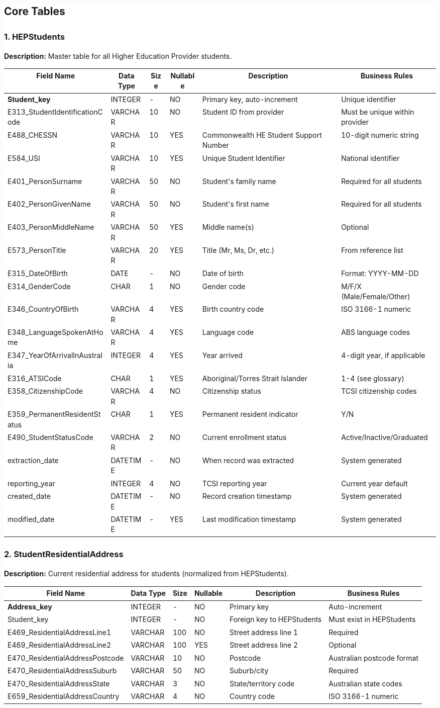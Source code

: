 ## Core Tables

### 1. HEPStudents
**Description:** Master table for all Higher Education Provider students.

| Field Name | Data Type | Size | Nullable | Description | Business Rules |
|------------|-----------|------|----------|-------------|----------------|
| **Student_key** | INTEGER | - | NO | Primary key, auto-increment | Unique identifier |
| E313_StudentIdentificationCode | VARCHAR | 10 | NO | Student ID from provider | Must be unique within provider |
| E488_CHESSN | VARCHAR | 10 | YES | Commonwealth HE Student Support Number | 10-digit numeric string |
| E584_USI | VARCHAR | 10 | YES | Unique Student Identifier | National identifier |
| E401_PersonSurname | VARCHAR | 50 | NO | Student's family name | Required for all students |
| E402_PersonGivenName | VARCHAR | 50 | NO | Student's first name | Required for all students |
| E403_PersonMiddleName | VARCHAR | 50 | YES | Middle name(s) | Optional |
| E573_PersonTitle | VARCHAR | 20 | YES | Title (Mr, Ms, Dr, etc.) | From reference list |
| E315_DateOfBirth | DATE | - | NO | Date of birth | Format: YYYY-MM-DD |
| E314_GenderCode | CHAR | 1 | NO | Gender code | M/F/X (Male/Female/Other) |
| E346_CountryOfBirth | VARCHAR | 4 | YES | Birth country code | ISO 3166-1 numeric |
| E348_LanguageSpokenAtHome | VARCHAR | 4 | YES | Language code | ABS language codes |
| E347_YearOfArrivalInAustralia | INTEGER | 4 | YES | Year arrived | 4-digit year, if applicable |
| E316_ATSICode | CHAR | 1 | YES | Aboriginal/Torres Strait Islander | 1-4 (see glossary) |
| E358_CitizenshipCode | VARCHAR | 4 | NO | Citizenship status | TCSI citizenship codes |
| E359_PermanentResidentStatus | CHAR | 1 | YES | Permanent resident indicator | Y/N |
| E490_StudentStatusCode | VARCHAR | 2 | NO | Current enrollment status | Active/Inactive/Graduated |
| extraction_date | DATETIME | - | NO | When record was extracted | System generated |
| reporting_year | INTEGER | 4 | NO | TCSI reporting year | Current year default |
| created_date | DATETIME | - | NO | Record creation timestamp | System generated |
| modified_date | DATETIME | - | YES | Last modification timestamp | System generated |

### 2. StudentResidentialAddress
**Description:** Current residential address for students (normalized from HEPStudents).

| Field Name | Data Type | Size | Nullable | Description | Business Rules |
|------------|-----------|------|----------|-------------|----------------|
| **Address_key** | INTEGER | - | NO | Primary key | Auto-increment |
| Student_key | INTEGER | - | NO | Foreign key to HEPStudents | Must exist in HEPStudents |
| E469_ResidentialAddressLine1 | VARCHAR | 100 | NO | Street address line 1 | Required |
| E469_ResidentialAddressLine2 | VARCHAR | 100 | YES | Street address line 2 | Optional |
| E470_ResidentialAddressPostcode | VARCHAR | 10 | NO | Postcode | Australian postcode format |
| E470_ResidentialAddressSuburb | VARCHAR | 50 | NO | Suburb/city | Required |
| E470_ResidentialAddressState | VARCHAR | 3 | NO | State/territory code | Australian state codes |
| E659_ResidentialAddressCountry | VARCHAR | 4 | NO | Country code | ISO 3166-1 numeric |